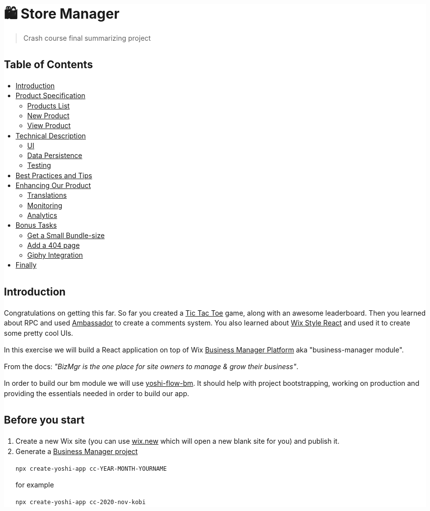 # 🛍️ Store Manager

> Crash course final summarizing project

## Table of Contents

* [Introduction](#introduction)
* [Product Specification](#product-specification)
  + [Products List](#products-list)
  + [New Product](#new-product)
  + [View Product](#view-product)
* [Technical Description](#technical-description)
  + [UI](#ui)
  + [Data Persistence](#data-persistence)
  + [Testing](#testing)
* [Best Practices and Tips](#best-practices-and-tips)
* [Enhancing Our Product](#enhancing-our-product)
  + [Translations](#translations)
  + [Monitoring](#monitoring)
  + [Analytics](#analytics)
* [Bonus Tasks](#bonus-tasks)
  + [Get a Small Bundle-size](#get-a-small-bundle-size)
  + [Add a 404 page](#add-a-404-page)
  + [Giphy Integration](#giphy-integration)
* [Finally](#finally)

## Introduction

Congratulations on getting this far. So far you created a [Tic Tac Toe](https://github.com/wix-a/tic-tac-toe-3) game, along with an awesome leaderboard. Then you learned about RPC and used [Ambassador](https://github.com/wix-private/ambassador) to create a comments system. You also learned about [Wix Style React](https://github.com/wix/wix-style-react) and used it to create some pretty cool UIs.

In this exercise we will build a React application on top of Wix [Business Manager Platform](https://github.com/wix-private/business-manager) aka "business-manager module". 

From the docs: _"BizMgr is the one place for site owners to manage & grow their business"_. 

In order to build our bm module we will use [yoshi-flow-bm](https://bo.wix.com/pages/yoshi/docs/business-manager-flow/overview). It should help with project bootstrapping, working on production and providing the essentials needed in order to build our app. 

## Before you start

1. Create a new Wix site (you can use [wix.new](https://wix.new) which will open a new blank site for you) and publish it.
2. Generate a [Business Manager project](https://bo.wix.com/pages/yoshi/docs/business-manager-flow/getting-started)
    ```bash
    npx create-yoshi-app cc-YEAR-MONTH-YOURNAME
    ```
    for example
    ```bash
    npx create-yoshi-app cc-2020-nov-kobi
    ```
    